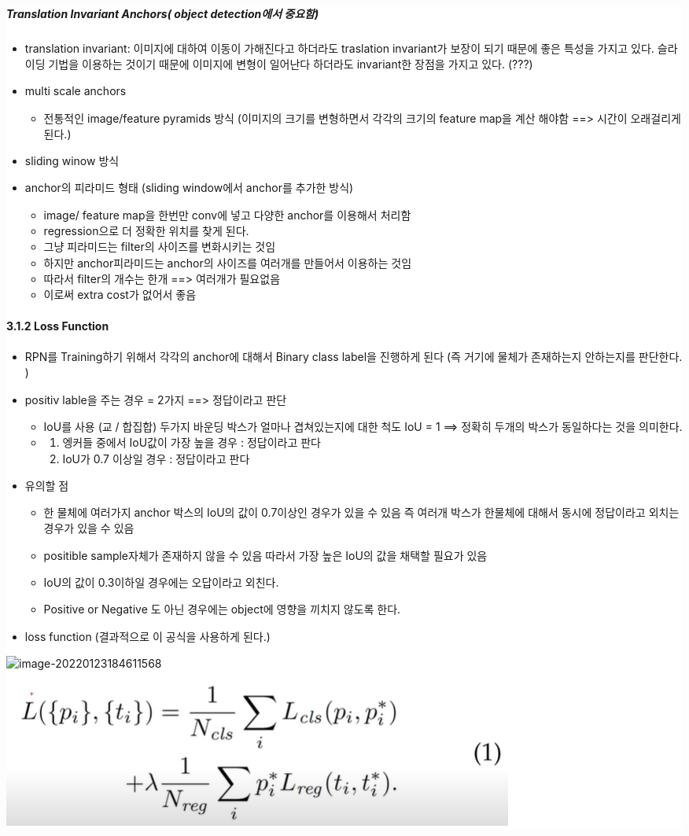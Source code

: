 #####    Translation Invariant Anchors( object detection에서 중요함)

- translation invariant: 이미지에 대하여 이동이 가해진다고 하더라도 traslation invariant가 보장이 되기 때문에 좋은 특성을 가지고 있다.
  슬라이딩 기법을 이용하는 것이기 때문에 이미지에 변형이 일어난다 하더라도 invariant한 장점을 가지고 있다. (???)



- multi scale anchors 
  - 전통적인 image/feature pyramids 방식 (이미지의 크기를 변형하면서 각각의 크기의 feature map을 계산 해야함 ==> 시간이 오래걸리게 된다.)



- sliding winow 방식



- anchor의 피라미드 형태 (sliding window에서 anchor를 추가한 방식)

  - image/ feature map을 한번만 conv에 넣고 다양한 anchor를 이용해서 처리함
  - regression으로 더 정확한 위치를 찾게 된다.
  - 그냥 피라미드는 filter의 사이즈를 변화시키는 것임
  - 하지만 anchor피라미드는 anchor의 사이즈를 여러개를 만들어서 이용하는 것임
  - 따라서 filter의 개수는 한개 ==> 여러개가 필요없음
  - 이로써 extra cost가 없어서 좋음

#### 3.1.2 Loss Function

- RPN를 Training하기 위해서  각각의 anchor에 대해서 Binary class label을 진행하게 된다
  (즉 거기에 물체가 존재하는지 안하는지를 판단한다. )
- positiv lable을 주는 경우 = 2가지  ==> 정답이라고 판단
  - IoU를 사용  (교 / 합집합) 두가지 바운딩 박스가 얼마나 겹쳐있는지에 대한 척도
    IoU = 1 ==> 정확히 두개의 박스가 동일하다는 것을 의미한다. 
  - 1. 엥커들 중에서 IoU값이 가장 높을 경우 : 정답이라고 판다
    2.  IoU가 0.7 이상일 경우 : 정답이라고 판다  

- 유의할 점

  - 한 물체에 여러가지 anchor 박스의 IoU의 값이 0.7이상인 경우가 있을 수 있음
    즉 여러개 박스가 한물체에 대해서 동시에 정답이라고 외치는 경우가 있을 수 있음
  - positible sample자체가 존재하지 않을 수 있음
    따라서 가장 높은 IoU의 값을 채택할 필요가 있음

  - IoU의 값이 0.3이하일 경우에는 오답이라고 외친다.
  - Positive or Negative 도 아닌 경우에는 object에 영향을 끼치지 않도록 한다.



- loss function (결과적으로 이 공식을 사용하게 된다.)

![image-20220123184611568](C:\Users\장호\AppData\Roaming\Typora\typora-user-images\image-20220123184611568.png)

![image-20220125143346077](Faster_R-CNN(region_based_CNN).assets/image-20220125143346077.png)
